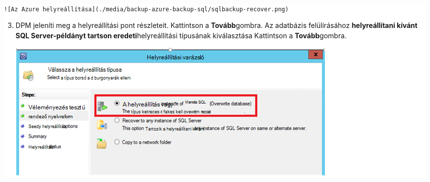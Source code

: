     ![Az Azure helyreállítása](./media/backup-azure-backup-sql/sqlbackup-recover.png)

3. DPM jeleníti meg a helyreállítási pont részleteit. Kattintson a **Tovább**gombra. Az adatbázis felülírásához **helyreállítani kívánt SQL Server-példányt tartson eredeti**helyreállítási típusának kiválasztása Kattintson a **Tovább**gombra.

    ![Eredeti helyre helyreállítása](./media/backup-azure-backup-sql/sqlbackup-recoveroriginal.png)
